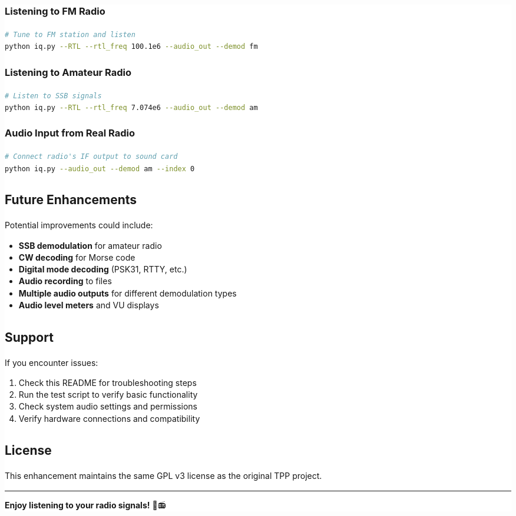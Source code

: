 ### Listening to FM Radio
```bash
# Tune to FM station and listen
python iq.py --RTL --rtl_freq 100.1e6 --audio_out --demod fm
```

### Listening to Amateur Radio
```bash
# Listen to SSB signals
python iq.py --RTL --rtl_freq 7.074e6 --audio_out --demod am
```

### Audio Input from Real Radio
```bash
# Connect radio's IF output to sound card
python iq.py --audio_out --demod am --index 0
```

## Future Enhancements

Potential improvements could include:
- **SSB demodulation** for amateur radio
- **CW decoding** for Morse code
- **Digital mode decoding** (PSK31, RTTY, etc.)
- **Audio recording** to files
- **Multiple audio outputs** for different demodulation types
- **Audio level meters** and VU displays

## Support

If you encounter issues:
1. Check this README for troubleshooting steps
2. Run the test script to verify basic functionality
3. Check system audio settings and permissions
4. Verify hardware connections and compatibility

## License

This enhancement maintains the same GPL v3 license as the original TPP project.

---

**Enjoy listening to your radio signals!** 🎵📻
